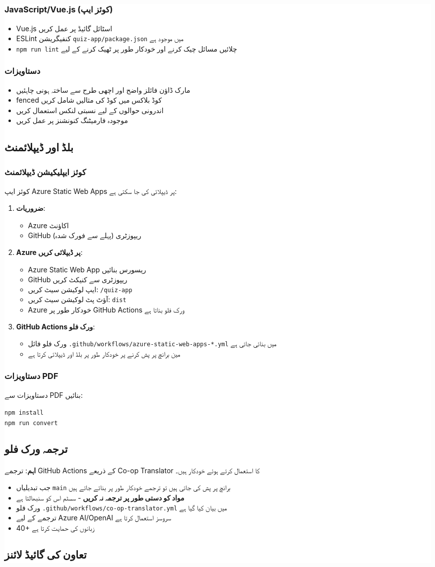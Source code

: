 ### JavaScript/Vue.js (کوئز ایپ)
- Vue.js اسٹائل گائیڈ پر عمل کریں
- ESLint کنفیگریشن `quiz-app/package.json` میں موجود ہے
- `npm run lint` چلائیں مسائل چیک کرنے اور خودکار طور پر ٹھیک کرنے کے لیے

### دستاویزات
- مارک ڈاؤن فائلز واضح اور اچھی طرح سے ساختہ ہونی چاہئیں
- fenced کوڈ بلاکس میں کوڈ کی مثالیں شامل کریں
- اندرونی حوالوں کے لیے نسبتی لنکس استعمال کریں
- موجودہ فارمیٹنگ کنونشنز پر عمل کریں

## بلڈ اور ڈیپلائمنٹ

### کوئز ایپلیکیشن ڈیپلائمنٹ

کوئز ایپ Azure Static Web Apps پر ڈیپلائی کی جا سکتی ہے:

1. **ضروریات**:
   - Azure اکاؤنٹ
   - GitHub ریپوزٹری (پہلے سے فورک شدہ)

2. **Azure پر ڈیپلائی کریں**:
   - Azure Static Web App ریسورس بنائیں
   - GitHub ریپوزٹری سے کنیکٹ کریں
   - ایپ لوکیشن سیٹ کریں: `/quiz-app`
   - آؤٹ پٹ لوکیشن سیٹ کریں: `dist`
   - Azure خودکار طور پر GitHub Actions ورک فلو بناتا ہے

3. **GitHub Actions ورک فلو**:
   - ورک فلو فائل `.github/workflows/azure-static-web-apps-*.yml` میں بنائی جاتی ہے
   - مین برانچ پر پش کرنے پر خودکار طور پر بلڈ اور ڈیپلائی کرتا ہے

### دستاویزات PDF

دستاویزات سے PDF بنائیں:

```bash
npm install
npm run convert
```

## ترجمہ ورک فلو

**اہم**: ترجمے GitHub Actions کے ذریعے Co-op Translator کا استعمال کرتے ہوئے خودکار ہیں۔

- جب تبدیلیاں `main` برانچ پر پش کی جاتی ہیں تو ترجمے خودکار طور پر بنائے جاتے ہیں
- **مواد کو دستی طور پر ترجمہ نہ کریں** - سسٹم اس کو سنبھالتا ہے
- ورک فلو `.github/workflows/co-op-translator.yml` میں بیان کیا گیا ہے
- ترجمے کے لیے Azure AI/OpenAI سروسز استعمال کرتا ہے
- 40+ زبانوں کی حمایت کرتا ہے

## تعاون کی گائیڈ لائنز
